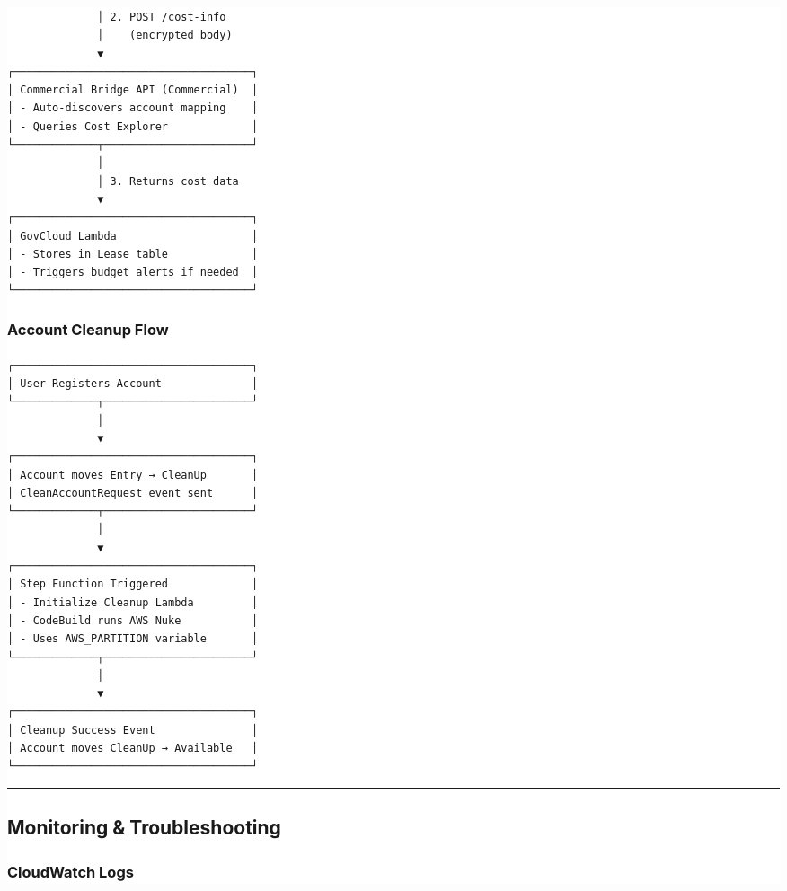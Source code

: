 ```
              │ 2. POST /cost-info
              │    (encrypted body)
              ▼
┌─────────────────────────────────────┐
│ Commercial Bridge API (Commercial)  │
│ - Auto-discovers account mapping    │
│ - Queries Cost Explorer             │
└─────────────┬───────────────────────┘
              │
              │ 3. Returns cost data
              ▼
┌─────────────────────────────────────┐
│ GovCloud Lambda                     │
│ - Stores in Lease table             │
│ - Triggers budget alerts if needed  │
└─────────────────────────────────────┘
```

### Account Cleanup Flow

```
┌─────────────────────────────────────┐
│ User Registers Account              │
└─────────────┬───────────────────────┘
              │
              ▼
┌─────────────────────────────────────┐
│ Account moves Entry → CleanUp       │
│ CleanAccountRequest event sent      │
└─────────────┬───────────────────────┘
              │
              ▼
┌─────────────────────────────────────┐
│ Step Function Triggered             │
│ - Initialize Cleanup Lambda         │
│ - CodeBuild runs AWS Nuke           │
│ - Uses AWS_PARTITION variable       │
└─────────────┬───────────────────────┘
              │
              ▼
┌─────────────────────────────────────┐
│ Cleanup Success Event               │
│ Account moves CleanUp → Available   │
└─────────────────────────────────────┘
```

---

## Monitoring & Troubleshooting

### CloudWatch Logs
